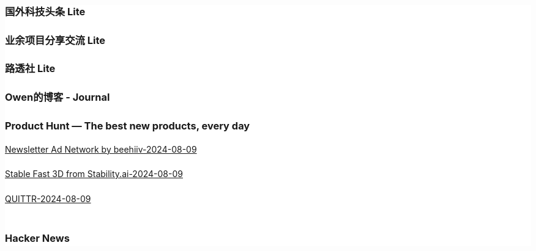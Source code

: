 
###  国外科技头条 Lite







###  业余项目分享交流 Lite







###  路透社 Lite







###  Owen的博客 - Journal







###  Product Hunt — The best new products, every day

<a target=_blank rel=nofollow href="https://www.producthunt.com/posts/newsletter-ad-network-by-beehiiv" >Newsletter Ad Network by beehiiv-2024-08-09</a><br/><br/><a target=_blank rel=nofollow href="https://www.producthunt.com/posts/stable-fast-3d-from-stability-ai" >Stable Fast 3D from Stability.ai-2024-08-09</a><br/><br/><a target=_blank rel=nofollow href="https://www.producthunt.com/posts/quittr-901d79ed-2790-4c75-ac30-1c65f26946cb" >QUITTR-2024-08-09</a><br/><br/>







###  Hacker News
